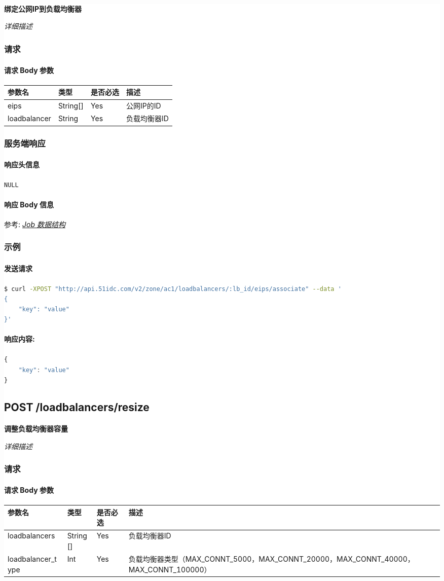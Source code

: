 **绑定公网IP到负载均衡器**

*详细描述*

### 请求

#### 请求 Body 参数

|参数名 | 类型 | 是否必选 | 描述 |
| :-- | :-- | :-- | :-- |
| eips | String[] | Yes | 公网IP的ID |
| loadbalancer | String | Yes | 负载均衡器ID |

### 服务端响应

#### 响应头信息

`NULL`

#### 响应 Body 信息

参考: *[Job 数据结构](/job.html)*

### 示例

#### 发送请求

```bash
$ curl -XPOST "http://api.51idc.com/v2/zone/ac1/loadbalancers/:lb_id/eips/associate" --data '
{
    "key": "value"
}'
```

#### 响应内容:

```js
{
    "key": "value"
} 
```


## POST /loadbalancers/resize

**调整负载均衡器容量**

*详细描述*

### 请求

#### 请求 Body 参数

|参数名 | 类型 | 是否必选 | 描述 |
| :-- | :-- | :-- | :-- |
| loadbalancers | String[] | Yes | 负载均衡器ID |
| loadbalancer_type | Int | Yes | 负载均衡器类型（MAX_CONNT_5000，MAX_CONNT_20000，MAX_CONNT_40000，MAX_CONNT_100000） |
